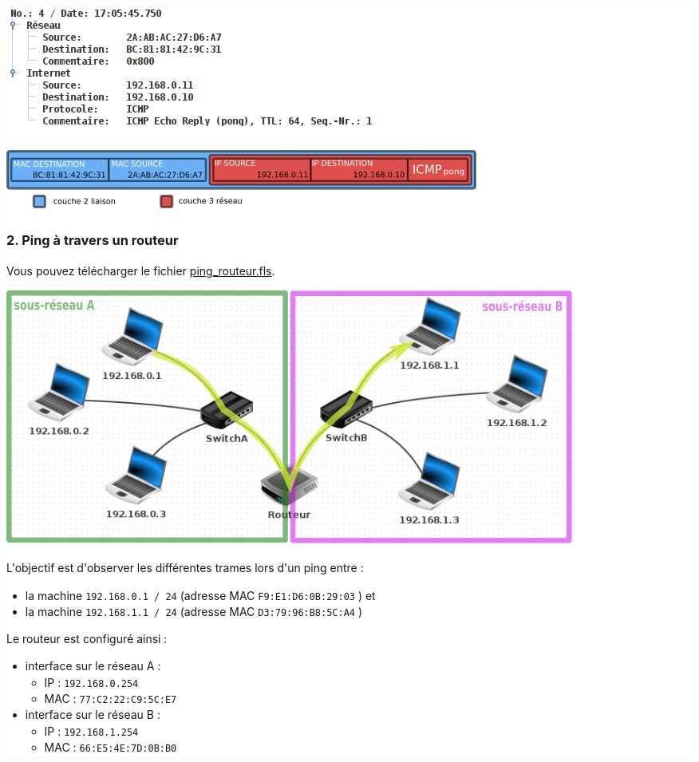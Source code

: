 ![](data/K10.png) 


![](data/trame2.png) 



### 2. Ping à travers un routeur

Vous pouvez télécharger le fichier [ping_routeur.fls](data/ping_routeur.fls).

![](data/schema_routeur.png) 

L'objectif est d'observer les différentes trames lors d'un ping entre :
- la machine ```192.168.0.1 / 24``` (adresse MAC ```F9:E1:D6:0B:29:03``` ) et
- la machine ```192.168.1.1 / 24``` (adresse MAC ```D3:79:96:B8:5C:A4``` )

Le routeur est configuré ainsi :
- interface sur le réseau A :
    - IP : ```192.168.0.254``` 
    - MAC : ```77:C2:22:C9:5C:E7``` 
- interface sur le réseau B :
    - IP : ```192.168.1.254``` 
    - MAC : ```66:E5:4E:7D:0B:B0``` 

